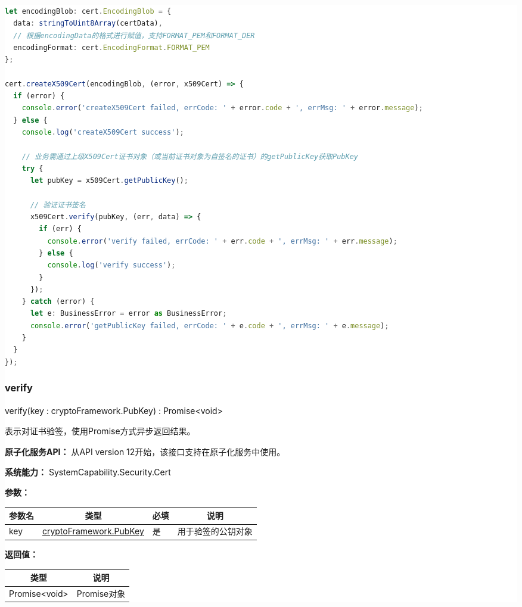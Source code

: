 ```ts
let encodingBlob: cert.EncodingBlob = {
  data: stringToUint8Array(certData),
  // 根据encodingData的格式进行赋值，支持FORMAT_PEM和FORMAT_DER
  encodingFormat: cert.EncodingFormat.FORMAT_PEM
};

cert.createX509Cert(encodingBlob, (error, x509Cert) => {
  if (error) {
    console.error('createX509Cert failed, errCode: ' + error.code + ', errMsg: ' + error.message);
  } else {
    console.log('createX509Cert success');

    // 业务需通过上级X509Cert证书对象（或当前证书对象为自签名的证书）的getPublicKey获取PubKey
    try {
      let pubKey = x509Cert.getPublicKey();

      // 验证证书签名
      x509Cert.verify(pubKey, (err, data) => {
        if (err) {
          console.error('verify failed, errCode: ' + err.code + ', errMsg: ' + err.message);
        } else {
          console.log('verify success');
        }
      });
    } catch (error) {
      let e: BusinessError = error as BusinessError;
      console.error('getPublicKey failed, errCode: ' + e.code + ', errMsg: ' + e.message);
    }
  }
});
```

### verify

verify(key : cryptoFramework.PubKey) : Promise\<void>

表示对证书验签，使用Promise方式异步返回结果。

**原子化服务API：** 从API version 12开始，该接口支持在原子化服务中使用。

**系统能力：** SystemCapability.Security.Cert

**参数：**

| 参数名 | 类型   | 必填 | 说明               |
| ------ | ------ | ---- | ------------------ |
| key    | [cryptoFramework.PubKey](../apis-crypto-architecture-kit/js-apis-cryptoFramework.md#pubkey) | 是   | 用于验签的公钥对象 |

**返回值：**

| 类型           | 说明        |
| -------------- | ----------- |
| Promise\<void> | Promise对象 |
